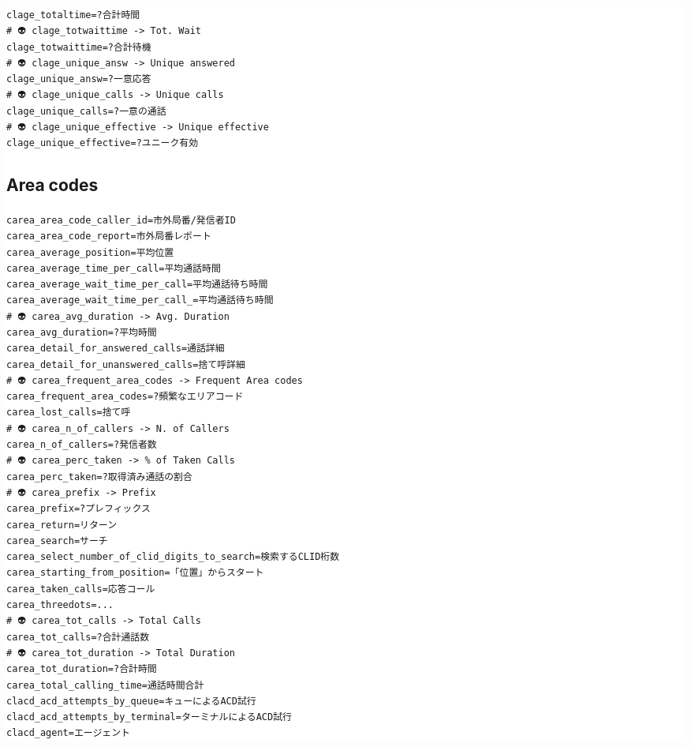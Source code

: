     clage_totaltime=?合計時間
    # 👽 clage_totwaittime -> Tot. Wait
    clage_totwaittime=?合計待機
    # 👽 clage_unique_answ -> Unique answered
    clage_unique_answ=?一意応答
    # 👽 clage_unique_calls -> Unique calls
    clage_unique_calls=?一意の通話
    # 👽 clage_unique_effective -> Unique effective
    clage_unique_effective=?ユニーク有効

## Area codes


    carea_area_code_caller_id=市外局番/発信者ID
    carea_area_code_report=市外局番レポート
    carea_average_position=平均位置
    carea_average_time_per_call=平均通話時間
    carea_average_wait_time_per_call=平均通話待ち時間
    carea_average_wait_time_per_call_=平均通話待ち時間
    # 👽 carea_avg_duration -> Avg. Duration
    carea_avg_duration=?平均時間
    carea_detail_for_answered_calls=通話詳細
    carea_detail_for_unanswered_calls=捨て呼詳細
    # 👽 carea_frequent_area_codes -> Frequent Area codes
    carea_frequent_area_codes=?頻繁なエリアコード
    carea_lost_calls=捨て呼
    # 👽 carea_n_of_callers -> N. of Callers
    carea_n_of_callers=?発信者数
    # 👽 carea_perc_taken -> % of Taken Calls
    carea_perc_taken=?取得済み通話の割合
    # 👽 carea_prefix -> Prefix
    carea_prefix=?プレフィックス
    carea_return=リターン
    carea_search=サーチ
    carea_select_number_of_clid_digits_to_search=検索するCLID桁数
    carea_starting_from_position=「位置」からスタート
    carea_taken_calls=応答コール
    carea_threedots=...
    # 👽 carea_tot_calls -> Total Calls
    carea_tot_calls=?合計通話数
    # 👽 carea_tot_duration -> Total Duration
    carea_tot_duration=?合計時間
    carea_total_calling_time=通話時間合計
    clacd_acd_attempts_by_queue=キューによるACD試行
    clacd_acd_attempts_by_terminal=ターミナルによるACD試行
    clacd_agent=エージェント